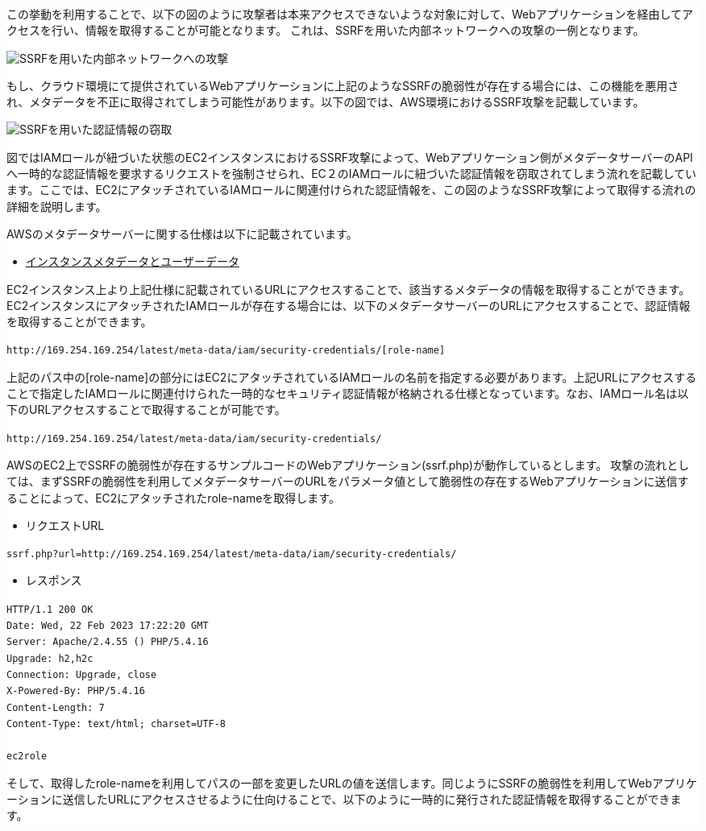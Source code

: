 この挙動を利用することで、以下の図のように攻撃者は本来アクセスできないような対象に対して、Webアプリケーションを経由してアクセスを行い、情報を取得することが可能となります。
これは、SSRFを用いた内部ネットワークへの攻撃の一例となります。

![SSRFを用いた内部ネットワークへの攻撃](../image/ssrf1.png)

もし、クラウド環境にて提供されているWebアプリケーションに上記のようなSSRFの脆弱性が存在する場合には、この機能を悪用され、メタデータを不正に取得されてしまう可能性があります。以下の図では、AWS環境におけるSSRF攻撃を記載しています。

![SSRFを用いた認証情報の窃取](../image/ssrf2.png)

図ではIAMロールが紐づいた状態のEC2インスタンスにおけるSSRF攻撃によって、Webアプリケーション側がメタデータサーバーのAPIへ一時的な認証情報を要求するリクエストを強制させられ、EC２のIAMロールに紐づいた認証情報を窃取されてしまう流れを記載しています。ここでは、EC2にアタッチされているIAMロールに関連付けられた認証情報を、この図のようなSSRF攻撃によって取得する流れの詳細を説明します。

AWSのメタデータサーバーに関する仕様は以下に記載されています。

 * [インスタンスメタデータとユーザーデータ](https://docs.aws.amazon.com/ja_jp/AWSEC2/latest/UserGuide/ec2-instance-metadata.html)

EC2インスタンス上より上記仕様に記載されているURLにアクセスすることで、該当するメタデータの情報を取得することができます。EC2インスタンスにアタッチされたIAMロールが存在する場合には、以下のメタデータサーバーのURLにアクセスすることで、認証情報を取得することができます。

```
http://169.254.169.254/latest/meta-data/iam/security-credentials/[role-name]
```

上記のパス中の[role-name]の部分にはEC2にアタッチされているIAMロールの名前を指定する必要があります。上記URLにアクセスすることで指定したIAMロールに関連付けられた一時的なセキュリティ認証情報が格納される仕様となっています。なお、IAMロール名は以下のURLアクセスすることで取得することが可能です。

```
http://169.254.169.254/latest/meta-data/iam/security-credentials/
```
AWSのEC2上でSSRFの脆弱性が存在するサンプルコードのWebアプリケーション(ssrf.php)が動作しているとします。
攻撃の流れとしては、まずSSRFの脆弱性を利用してメタデータサーバーのURLをパラメータ値として脆弱性の存在するWebアプリケーションに送信することによって、EC2にアタッチされたrole-nameを取得します。

* リクエストURL
```
ssrf.php?url=http://169.254.169.254/latest/meta-data/iam/security-credentials/
```
* レスポンス
```
HTTP/1.1 200 OK
Date: Wed, 22 Feb 2023 17:22:20 GMT
Server: Apache/2.4.55 () PHP/5.4.16
Upgrade: h2,h2c
Connection: Upgrade, close
X-Powered-By: PHP/5.4.16
Content-Length: 7
Content-Type: text/html; charset=UTF-8

ec2role
```

そして、取得したrole-nameを利用してパスの一部を変更したURLの値を送信します。同じようにSSRFの脆弱性を利用してWebアプリケーションに送信したURLにアクセスさせるように仕向けることで、以下のように一時的に発行された認証情報を取得することができます。

